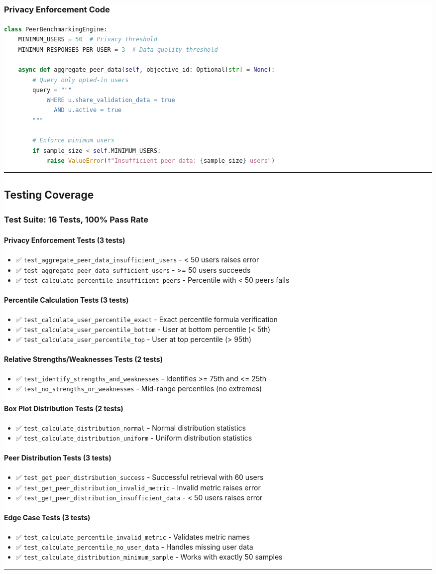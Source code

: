 ### Privacy Enforcement Code

```python
class PeerBenchmarkingEngine:
    MINIMUM_USERS = 50  # Privacy threshold
    MINIMUM_RESPONSES_PER_USER = 3  # Data quality threshold

    async def aggregate_peer_data(self, objective_id: Optional[str] = None):
        # Query only opted-in users
        query = """
            WHERE u.share_validation_data = true
              AND u.active = true
        """

        # Enforce minimum users
        if sample_size < self.MINIMUM_USERS:
            raise ValueError(f"Insufficient peer data: {sample_size} users")
```

---

## Testing Coverage

### Test Suite: 16 Tests, 100% Pass Rate

#### Privacy Enforcement Tests (3 tests)
- ✅ `test_aggregate_peer_data_insufficient_users` - < 50 users raises error
- ✅ `test_aggregate_peer_data_sufficient_users` - >= 50 users succeeds
- ✅ `test_calculate_percentile_insufficient_peers` - Percentile with < 50 peers fails

#### Percentile Calculation Tests (3 tests)
- ✅ `test_calculate_user_percentile_exact` - Exact percentile formula verification
- ✅ `test_calculate_user_percentile_bottom` - User at bottom percentile (< 5th)
- ✅ `test_calculate_user_percentile_top` - User at top percentile (> 95th)

#### Relative Strengths/Weaknesses Tests (2 tests)
- ✅ `test_identify_strengths_and_weaknesses` - Identifies >= 75th and <= 25th
- ✅ `test_no_strengths_or_weaknesses` - Mid-range percentiles (no extremes)

#### Box Plot Distribution Tests (2 tests)
- ✅ `test_calculate_distribution_normal` - Normal distribution statistics
- ✅ `test_calculate_distribution_uniform` - Uniform distribution statistics

#### Peer Distribution Tests (3 tests)
- ✅ `test_get_peer_distribution_success` - Successful retrieval with 60 users
- ✅ `test_get_peer_distribution_invalid_metric` - Invalid metric raises error
- ✅ `test_get_peer_distribution_insufficient_data` - < 50 users raises error

#### Edge Case Tests (3 tests)
- ✅ `test_calculate_percentile_invalid_metric` - Validates metric names
- ✅ `test_calculate_percentile_no_user_data` - Handles missing user data
- ✅ `test_calculate_distribution_minimum_sample` - Works with exactly 50 samples

---